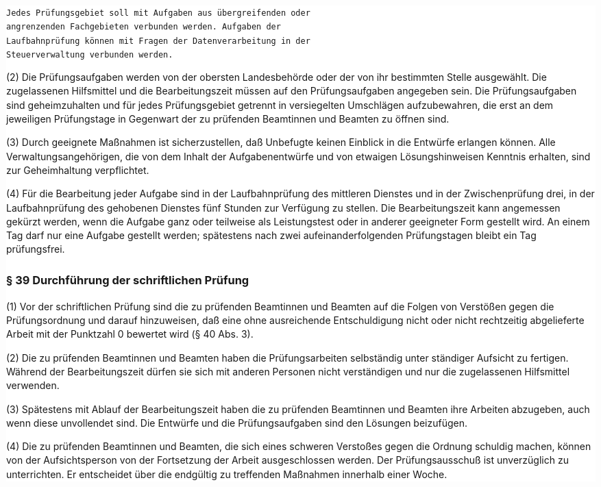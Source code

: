 

    Jedes Prüfungsgebiet soll mit Aufgaben aus übergreifenden oder
    angrenzenden Fachgebieten verbunden werden. Aufgaben der
    Laufbahnprüfung können mit Fragen der Datenverarbeitung in der
    Steuerverwaltung verbunden werden.




(2) Die Prüfungsaufgaben werden von der obersten Landesbehörde oder
der von ihr bestimmten Stelle ausgewählt. Die zugelassenen Hilfsmittel
und die Bearbeitungszeit müssen auf den Prüfungsaufgaben angegeben
sein. Die Prüfungsaufgaben sind geheimzuhalten und für jedes
Prüfungsgebiet getrennt in versiegelten Umschlägen aufzubewahren, die
erst an dem jeweiligen Prüfungstage in Gegenwart der zu prüfenden
Beamtinnen und Beamten zu öffnen sind.

(3) Durch geeignete Maßnahmen ist sicherzustellen, daß Unbefugte
keinen Einblick in die Entwürfe erlangen können. Alle
Verwaltungsangehörigen, die von dem Inhalt der Aufgabenentwürfe und
von etwaigen Lösungshinweisen Kenntnis erhalten, sind zur
Geheimhaltung verpflichtet.

(4) Für die Bearbeitung jeder Aufgabe sind in der Laufbahnprüfung des
mittleren Dienstes und in der Zwischenprüfung drei, in der
Laufbahnprüfung des gehobenen Dienstes fünf Stunden zur Verfügung zu
stellen. Die Bearbeitungszeit kann angemessen gekürzt werden, wenn die
Aufgabe ganz oder teilweise als Leistungstest oder in anderer
geeigneter Form gestellt wird. An einem Tag darf nur eine Aufgabe
gestellt werden; spätestens nach zwei aufeinanderfolgenden
Prüfungstagen bleibt ein Tag prüfungsfrei.


### § 39 Durchführung der schriftlichen Prüfung

(1) Vor der schriftlichen Prüfung sind die zu prüfenden Beamtinnen und
Beamten auf die Folgen von Verstößen gegen die Prüfungsordnung und
darauf hinzuweisen, daß eine ohne ausreichende Entschuldigung nicht
oder nicht rechtzeitig abgelieferte Arbeit mit der Punktzahl 0
bewertet wird (§ 40 Abs. 3).

(2) Die zu prüfenden Beamtinnen und Beamten haben die Prüfungsarbeiten
selbständig unter ständiger Aufsicht zu fertigen. Während der
Bearbeitungszeit dürfen sie sich mit anderen Personen nicht
verständigen und nur die zugelassenen Hilfsmittel verwenden.

(3) Spätestens mit Ablauf der Bearbeitungszeit haben die zu prüfenden
Beamtinnen und Beamten ihre Arbeiten abzugeben, auch wenn diese
unvollendet sind. Die Entwürfe und die Prüfungsaufgaben sind den
Lösungen beizufügen.

(4) Die zu prüfenden Beamtinnen und Beamten, die sich eines schweren
Verstoßes gegen die Ordnung schuldig machen, können von der
Aufsichtsperson von der Fortsetzung der Arbeit ausgeschlossen werden.
Der Prüfungsausschuß ist unverzüglich zu unterrichten. Er entscheidet
über die endgültig zu treffenden Maßnahmen innerhalb einer Woche.
